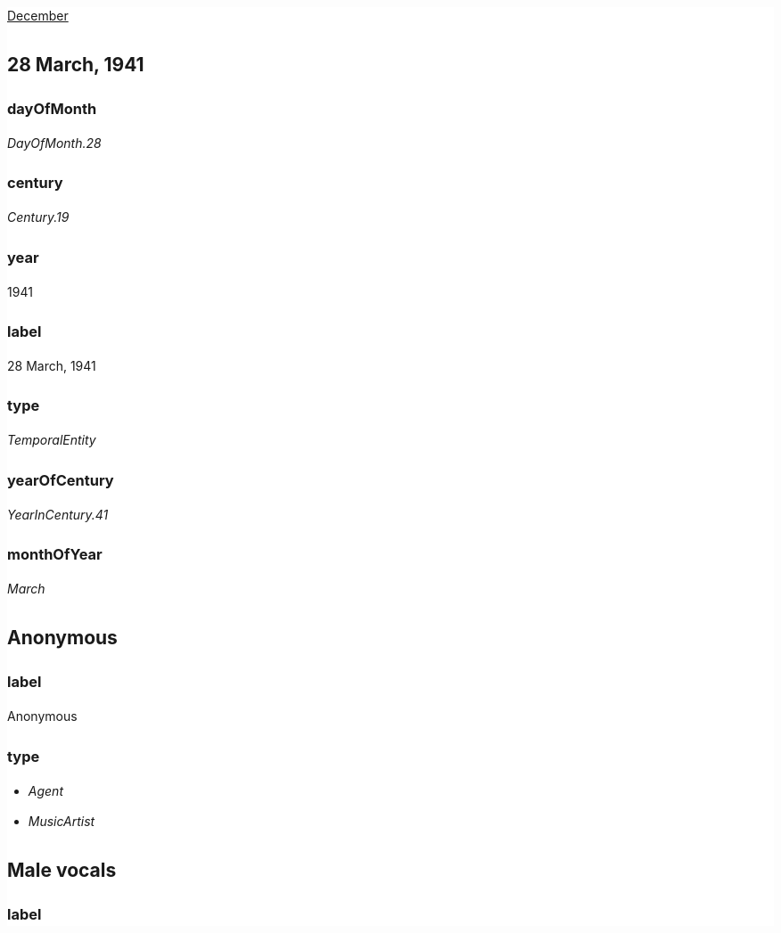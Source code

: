 
[December](#December)

## 28 March, 1941

### dayOfMonth


*DayOfMonth.28*

### century


*Century.19*

### year


1941

### label


28 March, 1941

### type


*TemporalEntity*

### yearOfCentury


*YearInCentury.41*

### monthOfYear


*March*

## Anonymous

### label


Anonymous

### type

 - *Agent*

 - *MusicArtist*

## Male vocals

### label

